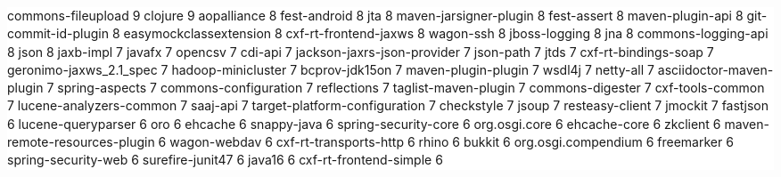 commons-fileupload                        9
clojure                                   9
aopalliance                               8
fest-android                              8
jta                                       8
maven-jarsigner-plugin                    8
fest-assert                               8
maven-plugin-api                          8
git-commit-id-plugin                      8
easymockclassextension                    8
cxf-rt-frontend-jaxws                     8
wagon-ssh                                 8
jboss-logging                             8
jna                                       8
commons-logging-api                       8
json                                      8
jaxb-impl                                 7
javafx                                    7
opencsv                                   7
cdi-api                                   7
jackson-jaxrs-json-provider               7
json-path                                 7
jtds                                      7
cxf-rt-bindings-soap                      7
geronimo-jaxws_2.1_spec                   7
hadoop-minicluster                        7
bcprov-jdk15on                            7
maven-plugin-plugin                       7
wsdl4j                                    7
netty-all                                 7
asciidoctor-maven-plugin                  7
spring-aspects                            7
commons-configuration                     7
reflections                               7
taglist-maven-plugin                      7
commons-digester                          7
cxf-tools-common                          7
lucene-analyzers-common                   7
saaj-api                                  7
target-platform-configuration             7
checkstyle                                7
jsoup                                     7
resteasy-client                           7
jmockit                                   7
fastjson                                  6
lucene-queryparser                        6
oro                                       6
ehcache                                   6
snappy-java                               6
spring-security-core                      6
org.osgi.core                             6
ehcache-core                              6
zkclient                                  6
maven-remote-resources-plugin             6
wagon-webdav                              6
cxf-rt-transports-http                    6
rhino                                     6
bukkit                                    6
org.osgi.compendium                       6
freemarker                                6
spring-security-web                       6
surefire-junit47                          6
java16                                    6
cxf-rt-frontend-simple                    6